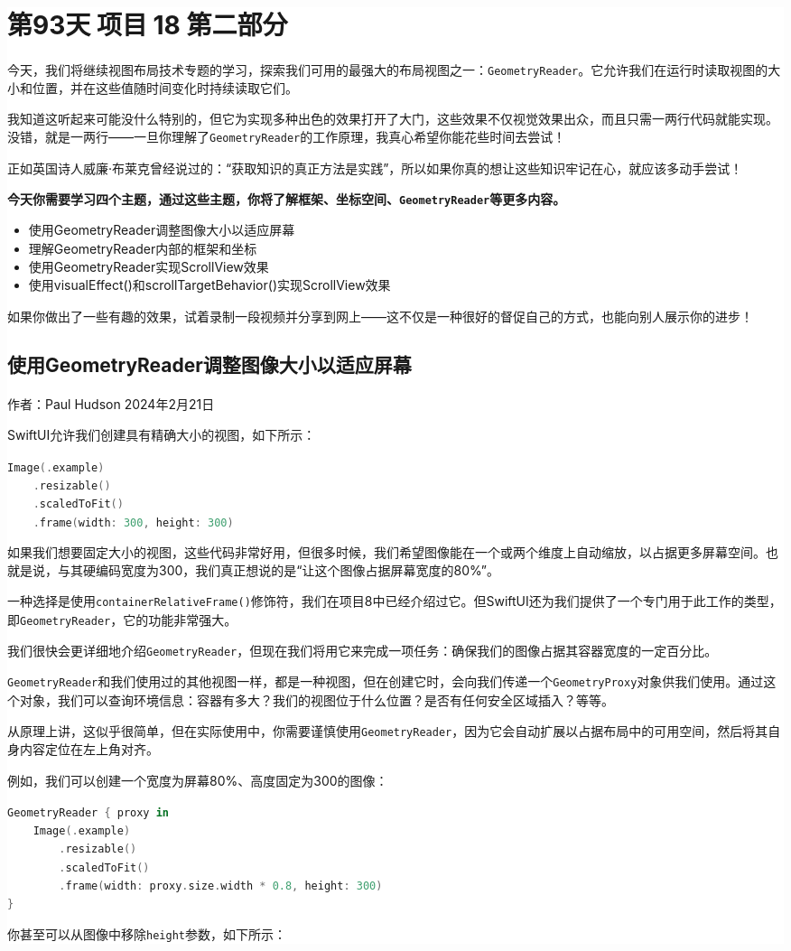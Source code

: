 # 第93天 项目 18 第二部分

今天，我们将继续视图布局技术专题的学习，探索我们可用的最强大的布局视图之一：`GeometryReader`。它允许我们在运行时读取视图的大小和位置，并在这些值随时间变化时持续读取它们。

我知道这听起来可能没什么特别的，但它为实现多种出色的效果打开了大门，这些效果不仅视觉效果出众，而且只需一两行代码就能实现。没错，就是一两行——一旦你理解了`GeometryReader`的工作原理，我真心希望你能花些时间去尝试！

正如英国诗人威廉·布莱克曾经说过的：“获取知识的真正方法是实践”，所以如果你真的想让这些知识牢记在心，就应该多动手尝试！

**今天你需要学习四个主题，通过这些主题，你将了解框架、坐标空间、`GeometryReader`等更多内容。**

- 使用GeometryReader调整图像大小以适应屏幕
- 理解GeometryReader内部的框架和坐标
- 使用GeometryReader实现ScrollView效果
- 使用visualEffect()和scrollTargetBehavior()实现ScrollView效果

如果你做出了一些有趣的效果，试着录制一段视频并分享到网上——这不仅是一种很好的督促自己的方式，也能向别人展示你的进步！



## 使用GeometryReader调整图像大小以适应屏幕

作者：Paul Hudson  2024年2月21日


SwiftUI允许我们创建具有精确大小的视图，如下所示：

```swift
Image(.example)
    .resizable()
    .scaledToFit()
    .frame(width: 300, height: 300)
```

如果我们想要固定大小的视图，这些代码非常好用，但很多时候，我们希望图像能在一个或两个维度上自动缩放，以占据更多屏幕空间。也就是说，与其硬编码宽度为300，我们真正想说的是“让这个图像占据屏幕宽度的80%”。

一种选择是使用`containerRelativeFrame()`修饰符，我们在项目8中已经介绍过它。但SwiftUI还为我们提供了一个专门用于此工作的类型，即`GeometryReader`，它的功能非常强大。

我们很快会更详细地介绍`GeometryReader`，但现在我们将用它来完成一项任务：确保我们的图像占据其容器宽度的一定百分比。

`GeometryReader`和我们使用过的其他视图一样，都是一种视图，但在创建它时，会向我们传递一个`GeometryProxy`对象供我们使用。通过这个对象，我们可以查询环境信息：容器有多大？我们的视图位于什么位置？是否有任何安全区域插入？等等。

从原理上讲，这似乎很简单，但在实际使用中，你需要谨慎使用`GeometryReader`，因为它会自动扩展以占据布局中的可用空间，然后将其自身内容定位在左上角对齐。

例如，我们可以创建一个宽度为屏幕80%、高度固定为300的图像：

```swift
GeometryReader { proxy in
    Image(.example)
        .resizable()
        .scaledToFit()
        .frame(width: proxy.size.width * 0.8, height: 300)
}
```

你甚至可以从图像中移除`height`参数，如下所示：
